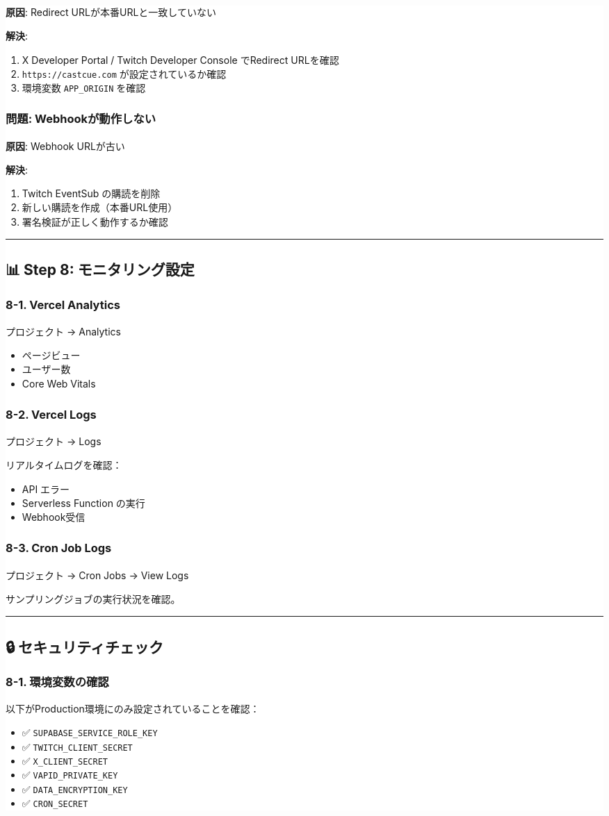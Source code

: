 **原因**: Redirect URLが本番URLと一致していない

**解決**:
1. X Developer Portal / Twitch Developer Console でRedirect URLを確認
2. `https://castcue.com` が設定されているか確認
3. 環境変数 `APP_ORIGIN` を確認

### 問題: Webhookが動作しない

**原因**: Webhook URLが古い

**解決**:
1. Twitch EventSub の購読を削除
2. 新しい購読を作成（本番URL使用）
3. 署名検証が正しく動作するか確認

---

## 📊 Step 8: モニタリング設定

### 8-1. Vercel Analytics

プロジェクト → Analytics

- ページビュー
- ユーザー数
- Core Web Vitals

### 8-2. Vercel Logs

プロジェクト → Logs

リアルタイムログを確認：
- API エラー
- Serverless Function の実行
- Webhook受信

### 8-3. Cron Job Logs

プロジェクト → Cron Jobs → View Logs

サンプリングジョブの実行状況を確認。

---

## 🔒 セキュリティチェック

### 8-1. 環境変数の確認

以下がProduction環境にのみ設定されていることを確認：

- ✅ `SUPABASE_SERVICE_ROLE_KEY`
- ✅ `TWITCH_CLIENT_SECRET`
- ✅ `X_CLIENT_SECRET`
- ✅ `VAPID_PRIVATE_KEY`
- ✅ `DATA_ENCRYPTION_KEY`
- ✅ `CRON_SECRET`
